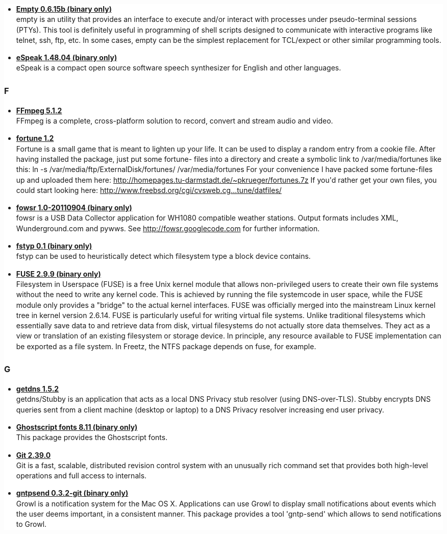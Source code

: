   * **[Empty 0.6.15b (binary only)](empty.md)<a id='empty'></a>**<br>
    empty is an utility that provides an interface to execute and/or interact with processes under pseudo-terminal sessions (PTYs). This tool is definitely useful in programming of shell scripts designed to communicate with interactive programs like telnet, ssh, ftp, etc. In some cases, empty can be the simplest replacement for TCL/expect or other similar programming tools.

  * **[eSpeak 1.48.04 (binary only)](espeak.md)<a id='espeak'></a>**<br>
    eSpeak is a compact open source software speech synthesizer for English and other languages.

### F

  * **[FFmpeg 5.1.2](ffmpeg.md)<a id='ffmpeg'></a>**<br>
    FFmpeg is a complete, cross-platform solution to record, convert and stream audio and video.

  * **[fortune 1.2](fortune.md)<a id='fortune'></a>**<br>
    Fortune is a small game that is meant to lighten up your life. It can be used to display a random entry from a cookie file. After having installed the package, just put some fortune- files into a directory and create a symbolic link to /var/media/fortunes like this: ln -s /var/media/ftp/ExternalDisk/fortunes/ /var/media/fortunes For your convenience I have packed some fortune-files up and uploaded them here: http://homepages.tu-darmstadt.de/~pkrueger/fortunes.7z If you'd rather get your own files, you could start looking here: http://www.freebsd.org/cgi/cvsweb.cg...tune/datfiles/

  * **<u>fowsr 1.0-20110904 (binary only)</u><a id='fowsr'></a>**<br>
    fowsr is a USB Data Collector application for WH1080 compatible weather stations. Output formats includes XML, Wunderground.com and pywws. See http://fowsr.googlecode.com for further information.

  * **[fstyp 0.1 (binary only)](fstyp.md)<a id='fstyp'></a>**<br>
    fstyp can be used to heuristically detect which filesystem type a block device contains.

  * **[FUSE 2.9.9 (binary only)](fuse.md)<a id='fuse'></a>**<br>
    Filesystem in Userspace (FUSE) is a free Unix kernel module that allows non-privileged users to create their own file systems without the need to write any kernel code. This is achieved by running the file systemcode in user space, while the FUSE module only provides a "bridge" to the actual kernel interfaces. FUSE was officially merged into the mainstream Linux kernel tree in kernel version 2.6.14. FUSE is particularly useful for writing virtual file systems. Unlike traditional filesystems which essentially save data to and retrieve data from disk, virtual filesystems do not actually store data themselves. They act as a view or translation of an existing filesystem or storage device. In principle, any resource available to FUSE implementation can be exported as a file system. In Freetz, the NTFS package depends on fuse, for example.

### G

  * **[getdns 1.5.2](getdns.md)<a id='getdns'></a>**<br>
    getdns/Stubby is an application that acts as a local DNS Privacy stub resolver (using DNS-over-TLS). Stubby encrypts DNS queries sent from a client machine (desktop or laptop) to a DNS Privacy resolver increasing end user privacy.

  * **<u>Ghostscript fonts 8.11 (binary only)</u><a id='ghostscript-fonts'></a>**<br>
    This package provides the Ghostscript fonts.

  * **[Git 2.39.0](git.md)<a id='git'></a>**<br>
    Git is a fast, scalable, distributed revision control system with an unusually rich command set that provides both high-level operations and full access to internals.

  * **<u>gntpsend 0.3.2-git (binary only)</u><a id='gntpsend'></a>**<br>
    Growl is a notification system for the Mac OS X. Applications can use Growl to display small notifications about events which the user deems important, in a consistent manner. This package provides a tool 'gntp-send' which allows to send notifications to Growl.
